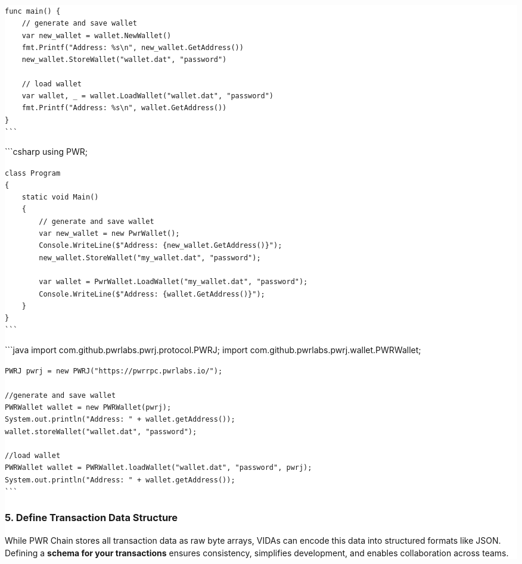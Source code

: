     func main() {
        // generate and save wallet
        var new_wallet = wallet.NewWallet()
        fmt.Printf("Address: %s\n", new_wallet.GetAddress())
        new_wallet.StoreWallet("wallet.dat", "password")

        // load wallet
        var wallet, _ = wallet.LoadWallet("wallet.dat", "password")
        fmt.Printf("Address: %s\n", wallet.GetAddress())
    }
    ```
</TabItem>
<TabItem value="csharp" label="C#">
    ```csharp
    using PWR;

    class Program
    {
        static void Main()
        {
            // generate and save wallet
            var new_wallet = new PwrWallet();
            Console.WriteLine($"Address: {new_wallet.GetAddress()}");
            new_wallet.StoreWallet("my_wallet.dat", "password");

            var wallet = PwrWallet.LoadWallet("my_wallet.dat", "password");
            Console.WriteLine($"Address: {wallet.GetAddress()}");
        }
    }
    ```
</TabItem>
<TabItem value="java" label="Java">
    ```java
    import com.github.pwrlabs.pwrj.protocol.PWRJ;
    import com.github.pwrlabs.pwrj.wallet.PWRWallet;

    PWRJ pwrj = new PWRJ("https://pwrrpc.pwrlabs.io/");

    //generate and save wallet
    PWRWallet wallet = new PWRWallet(pwrj);
    System.out.println("Address: " + wallet.getAddress());
    wallet.storeWallet("wallet.dat", "password");

    //load wallet
    PWRWallet wallet = PWRWallet.loadWallet("wallet.dat", "password", pwrj);
    System.out.println("Address: " + wallet.getAddress());
    ```
</TabItem>
</Tabs>

### 5. **Define Transaction Data Structure**

While PWR Chain stores all transaction data as raw byte arrays, VIDAs can encode this data into structured formats like JSON. Defining a **schema for your transactions** ensures consistency, simplifies development, and enables collaboration across teams.
